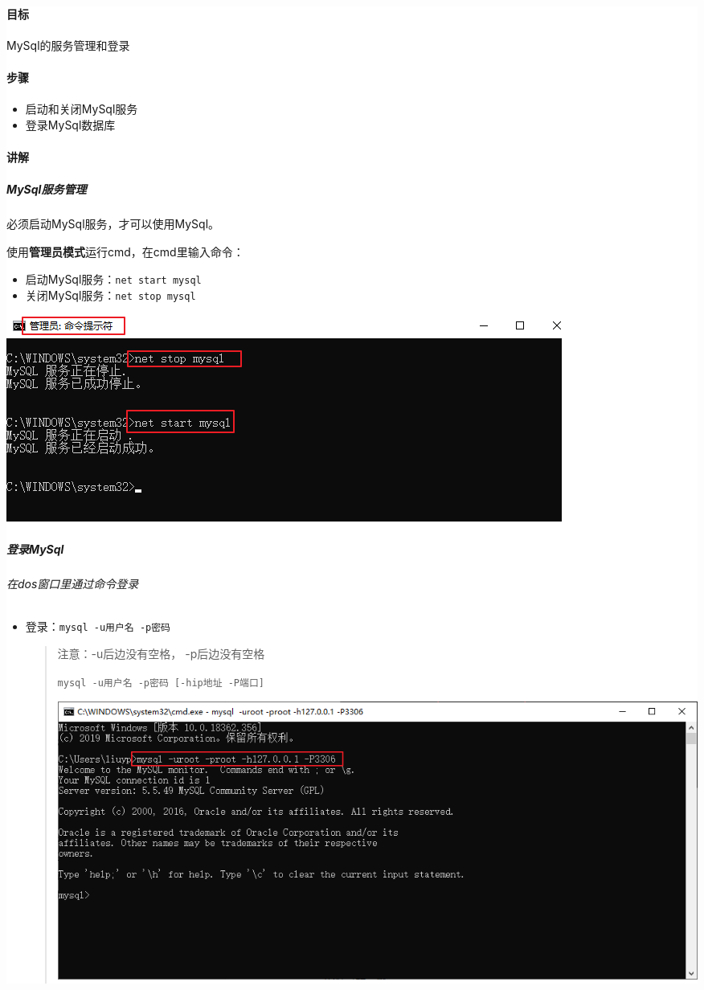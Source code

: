 #### 目标

MySql的服务管理和登录

#### 步骤

* 启动和关闭MySql服务
* 登录MySql数据库

#### 讲解

##### MySql服务管理

必须启动MySql服务，才可以使用MySql。

使用**管理员模式**运行cmd，在cmd里输入命令：

- 启动MySql服务：`net start mysql`
- 关闭MySql服务：`net stop mysql`

![image-20200106091133498](img/image-20200106091133498.png)

##### 登录MySql

###### 在dos窗口里通过命令登录

- 登录：`mysql -u用户名 -p密码`

  > 注意：-u后边没有空格， -p后边没有空格
  >
  > `mysql -u用户名 -p密码 [-hip地址 -P端口]`
  >
  > ![image-20200106091352343](img/image-20200106091352343.png)
